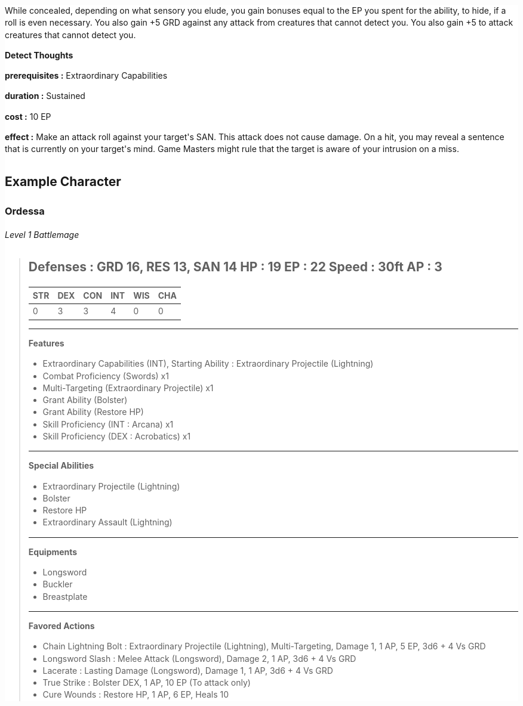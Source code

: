 While concealed, depending on what sensory you elude, you gain bonuses equal to the EP you spent for the ability, to hide, if a roll is even necessary. You also gain +5 GRD against any attack from creatures that cannot detect you. You also gain +5 to attack creatures that cannot detect you.

**Detect Thoughts**

**prerequisites :** Extraordinary Capabilities

**duration :** Sustained

**cost :** 10 EP

**effect :** Make an attack roll against your target's SAN. This attack does not cause damage. On a hit, you may reveal a sentence that is currently on your target's mind. Game Masters might rule that the target is aware of your intrusion on a miss.

## Example Character

### Ordessa
*Level 1 Battlemage*
> 
> **Defenses :**  GRD 16, RES 13, SAN 14
> **HP :** 19
> **EP :** 22
> **Speed :** 30ft
> **AP :** 3
> -------------------------------------
> | STR | DEX | CON | INT | WIS | CHA |
> |-----|-----|-----|-----|-----|-----|
> |  0  |  3  |  3  |  4  |  0  |  0  |
> -------------------------------------
> **Features**
> - Extraordinary Capabilities (INT), Starting Ability : Extraordinary Projectile (Lightning)
> - Combat Proficiency (Swords) x1
> - Multi-Targeting (Extraordinary Projectile) x1
> - Grant Ability (Bolster)
> - Grant Ability (Restore HP)
> - Skill Proficiency (INT : Arcana) x1
> - Skill Proficiency (DEX : Acrobatics) x1
> -------------------------------------
> **Special Abilities**
> - Extraordinary Projectile (Lightning)
> - Bolster
> - Restore HP
> - Extraordinary Assault (Lightning)
> -------------------------------------
> **Equipments**
> - Longsword
> - Buckler
> - Breastplate
> -------------------------------------
> **Favored Actions**
> - Chain Lightning Bolt : Extraordinary Projectile (Lightning), Multi-Targeting, Damage 1, 1 AP, 5 EP, 3d6 + 4 Vs GRD
> - Longsword Slash : Melee Attack (Longsword), Damage 2, 1 AP, 3d6 + 4 Vs GRD
> - Lacerate : Lasting Damage (Longsword), Damage 1, 1 AP, 3d6 + 4 Vs GRD
> - True Strike : Bolster DEX, 1 AP, 10 EP (To attack only)
> - Cure Wounds : Restore HP, 1 AP, 6 EP, Heals 10
